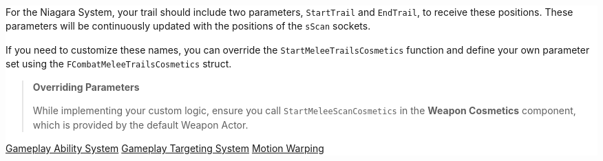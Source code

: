 For the Niagara System, your trail should include two parameters, `StartTrail` and `EndTrail`, to receive these positions. 
These parameters will be continuously updated with the positions of the `sScan` sockets.

If you need to customize these names, you can override the `StartMeleeTrailsCosmetics` function and define your own 
parameter set using the `FCombatMeleeTrailsCosmetics` struct. 

> **Overriding Parameters**
> 
> While implementing your custom logic, ensure you call `StartMeleeScanCosmetics` in the **Weapon Cosmetics** component, 
> which is provided by the default Weapon Actor.

<seealso style="cards">
    <category ref="related">
        <a href="cbt_damage_and_defense.md" summary="Details about the Damage and Defense design."/>
        <a href="cbt_target_locking.md" summary="Details about the Target Locking design."/>
        <a href="cbt_weapon_architecture.md" summary="Details about the Weapon architecture."/>
        <a href="cbt_integration_inventory.md" summary="Details about the integration with the Inventory System."/>
    </category>
    <category ref="external">
        <a href="https://dev.epicgames.com/documentation/en-us/unreal-engine/gameplay-ability-system-for-unreal-engine" summary="Official documentation for the Gameplay Ability System.">Gameplay Ability System</a>
        <a href="https://dev.epicgames.com/documentation/en-us/unreal-engine/gameplay-targeting-system-in-unreal-engine" summary="Official documentation for the Gameplay Targeting System.">Gameplay Targeting System</a>
        <a href="https://dev.epicgames.com/documentation/en-us/unreal-engine/motion-warping-in-unreal-engine" summary="Official documentation for Motion Warping.">Motion Warping</a>
    </category>
</seealso>
